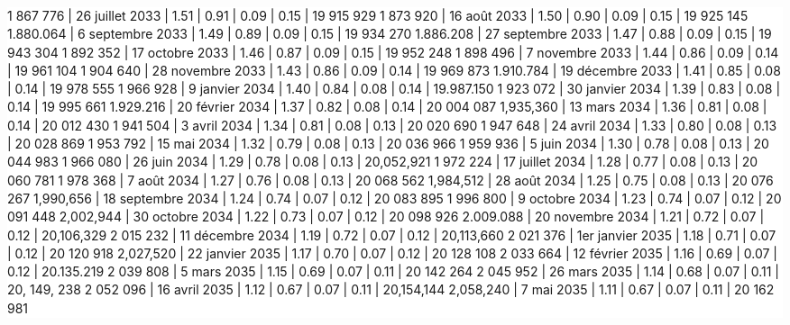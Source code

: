 1 867 776    | 26 juillet 2033        |              1.51  |     0.91  |           0.09 |              0.15 |       19 915 929
1 873 920    | 16 août 2033      |              1.50  |     0.90  |           0.09 |              0.15 |       19 925 145
1.880.064    | 6 septembre 2033    |              1.49  |     0.89  |           0.09 |              0.15 |       19 934 270
1.886.208    | 27 septembre 2033   |              1.47  |     0.88  |           0.09 |              0.15 |       19 943 304
1 892 352    | 17 octobre 2033     |              1.46  |     0.87  |           0.09 |              0.15 |       19 952 248
1 898 496    | 7 novembre 2033     |              1.44  |     0.86  |           0.09 |              0.14 |       19 961 104
1 904 640    | 28 novembre 2033    |              1.43  |     0.86  |           0.09 |              0.14 |       19 969 873
1.910.784    | 19 décembre 2033    |              1.41  |     0.85  |           0.08 |              0.14 |       19 978 555
1 966 928    | 9 janvier 2034      |              1.40  |     0.84  |           0.08 |              0.14 |       19.987.150
1 923 072    | 30 janvier 2034     |              1.39  |     0.83  |           0.08 |              0.14 |       19 995 661
1.929.216    | 20 février 2034    |              1.37  |     0.82  |           0.08 |              0.14 |       20 004 087
1,935,360    | 13 mars 2034       |              1.36  |     0.81  |           0.08 |              0.14 |       20 012 430
1 941 504    | 3 avril 2034        |              1.34  |     0.81  |           0.08 |              0.13 |       20 020 690
1 947 648    | 24 avril 2034       |              1.33  |     0.80  |           0.08 |              0.13 |       20 028 869
1 953 792    | 15 mai 2034         |              1.32  |     0.79  |           0.08 |              0.13 |       20 036 966
1 959 936    | 5 juin 2034         |              1.30  |     0.78  |           0.08 |              0.13 |       20 044 983
1 966 080    | 26 juin 2034        |              1.29  |     0.78  |           0.08 |              0.13 |       20,052,921
1 972 224    | 17 juillet 2034        |              1.28  |     0.77  |           0.08 |              0.13 |       20 060 781
1 978 368    | 7 août 2034       |              1.27  |     0.76  |           0.08 |              0.13 |       20 068 562
1,984,512    | 28 août 2034      |              1.25  |     0.75  |           0.08 |              0.13 |       20 076 267
1,990,656    | 18 septembre 2034   |              1.24  |     0.74  |           0.07 |              0.12 |       20 083 895
1 996 800    | 9 octobre 2034      |              1.23  |     0.74  |           0.07 |              0.12 |       20 091 448
2,002,944    | 30 octobre 2034     |              1.22  |     0.73  |           0.07 |              0.12 |       20 098 926
2.009.088    | 20 novembre 2034    |              1.21  |     0.72  |           0.07 |              0.12 |       20,106,329
2 015 232    | 11 décembre 2034    |              1.19  |     0.72  |           0.07 |              0.12 |       20,113,660
2 021 376    | 1er janvier 2035      |              1.18  |     0.71  |           0.07 |              0.12 |       20 120 918
2,027,520    | 22 janvier 2035     |              1.17  |     0.70  |           0.07 |              0.12 |       20 128 108
2 033 664    | 12 février 2035    |              1.16  |     0.69  |           0.07 |              0.12 |       20.135.219
2 039 808    | 5 mars 2035        |              1.15  |     0.69  |           0.07 |              0.11 |       20 142 264
2 045 952    | 26 mars 2035       |              1.14  |     0.68  |           0.07 |              0.11 |       20, 149, 238
2 052 096    | 16 avril 2035       |              1.12  |     0.67  |           0.07 |              0.11 |       20,154,144
2,058,240    | 7 mai 2035          |              1.11  |     0.67  |           0.07 |              0.11 |       20 162 981